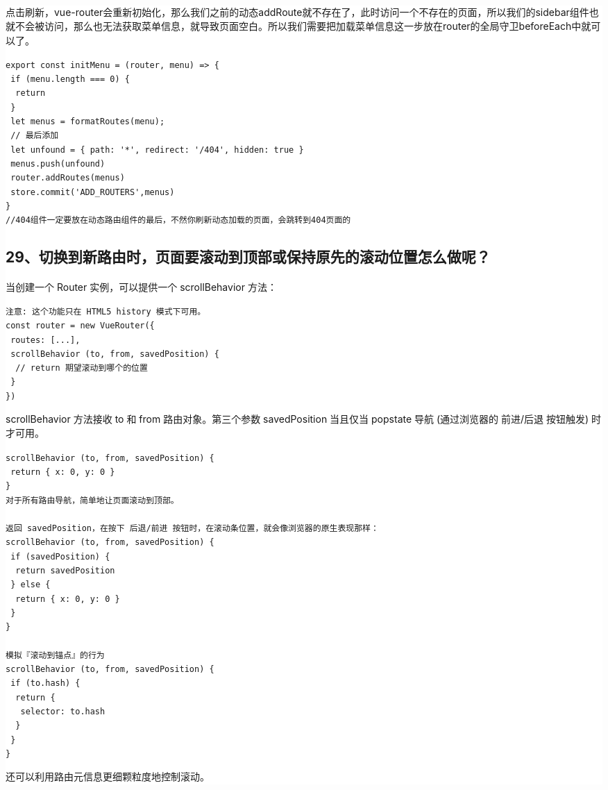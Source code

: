 点击刷新，vue-router会重新初始化，那么我们之前的动态addRoute就不存在了，此时访问一个不存在的页面，所以我们的sidebar组件也就不会被访问，那么也无法获取菜单信息，就导致页面空白。所以我们需要把加载菜单信息这一步放在router的全局守卫beforeEach中就可以了。

    export const initMenu = (router, menu) => {
     if (menu.length === 0) {
      return
     }
     let menus = formatRoutes(menu);
     // 最后添加
     let unfound = { path: '*', redirect: '/404', hidden: true }
     menus.push(unfound)
     router.addRoutes(menus)
     store.commit('ADD_ROUTERS',menus)
    }
    //404组件一定要放在动态路由组件的最后，不然你刷新动态加载的页面，会跳转到404页面的

## 29、切换到新路由时，页面要滚动到顶部或保持原先的滚动位置怎么做呢？

当创建一个 Router 实例，可以提供一个 scrollBehavior 方法：

    注意: 这个功能只在 HTML5 history 模式下可用。
    const router = new VueRouter({
     routes: [...],
     scrollBehavior (to, from, savedPosition) {
      // return 期望滚动到哪个的位置
     }
    })

scrollBehavior 方法接收 to 和 from 路由对象。第三个参数 savedPosition 当且仅当 popstate 导航 (通过浏览器的 前进/后退 按钮触发) 时才可用。

    scrollBehavior (to, from, savedPosition) {
     return { x: 0, y: 0 }
    }
    对于所有路由导航，简单地让页面滚动到顶部。
    
    返回 savedPosition，在按下 后退/前进 按钮时，在滚动条位置，就会像浏览器的原生表现那样：
    scrollBehavior (to, from, savedPosition) {
     if (savedPosition) {
      return savedPosition
     } else {
      return { x: 0, y: 0 }
     }
    }
    
    模拟『滚动到锚点』的行为
    scrollBehavior (to, from, savedPosition) {
     if (to.hash) {
      return {
       selector: to.hash
      }
     }
    }

还可以利用路由元信息更细颗粒度地控制滚动。
